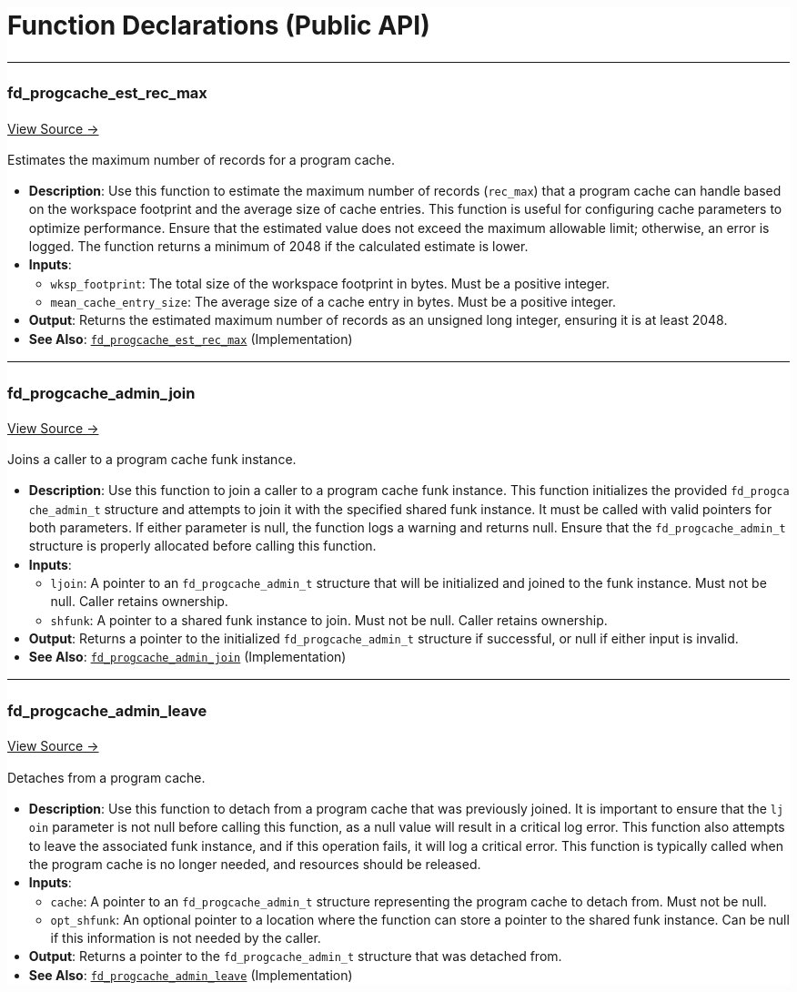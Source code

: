 
# Function Declarations (Public API)

---
### fd\_progcache\_est\_rec\_max
[View Source →](<../../../../../src/flamenco/progcache/fd_progcache_admin.h#L12>)

Estimates the maximum number of records for a program cache.
- **Description**: Use this function to estimate the maximum number of records (`rec_max`) that a program cache can handle based on the workspace footprint and the average size of cache entries. This function is useful for configuring cache parameters to optimize performance. Ensure that the estimated value does not exceed the maximum allowable limit; otherwise, an error is logged. The function returns a minimum of 2048 if the calculated estimate is lower.
- **Inputs**:
    - `wksp_footprint`: The total size of the workspace footprint in bytes. Must be a positive integer.
    - `mean_cache_entry_size`: The average size of a cache entry in bytes. Must be a positive integer.
- **Output**: Returns the estimated maximum number of records as an unsigned long integer, ensuring it is at least 2048.
- **See Also**: [`fd_progcache_est_rec_max`](<fd_progcache_admin.c.md#fd_progcache_est_rec_max>)  (Implementation)


---
### fd\_progcache\_admin\_join
[View Source →](<../../../../../src/flamenco/progcache/fd_progcache_admin.h#L26>)

Joins a caller to a program cache funk instance.
- **Description**: Use this function to join a caller to a program cache funk instance. This function initializes the provided `fd_progcache_admin_t` structure and attempts to join it with the specified shared funk instance. It must be called with valid pointers for both parameters. If either parameter is null, the function logs a warning and returns null. Ensure that the `fd_progcache_admin_t` structure is properly allocated before calling this function.
- **Inputs**:
    - `ljoin`: A pointer to an `fd_progcache_admin_t` structure that will be initialized and joined to the funk instance. Must not be null. Caller retains ownership.
    - `shfunk`: A pointer to a shared funk instance to join. Must not be null. Caller retains ownership.
- **Output**: Returns a pointer to the initialized `fd_progcache_admin_t` structure if successful, or null if either input is invalid.
- **See Also**: [`fd_progcache_admin_join`](<fd_progcache_admin.c.md#fd_progcache_admin_join>)  (Implementation)


---
### fd\_progcache\_admin\_leave
[View Source →](<../../../../../src/flamenco/progcache/fd_progcache_admin.h#L32>)

Detaches from a program cache.
- **Description**: Use this function to detach from a program cache that was previously joined. It is important to ensure that the `ljoin` parameter is not null before calling this function, as a null value will result in a critical log error. This function also attempts to leave the associated funk instance, and if this operation fails, it will log a critical error. This function is typically called when the program cache is no longer needed, and resources should be released.
- **Inputs**:
    - `cache`: A pointer to an `fd_progcache_admin_t` structure representing the program cache to detach from. Must not be null.
    - `opt_shfunk`: An optional pointer to a location where the function can store a pointer to the shared funk instance. Can be null if this information is not needed by the caller.
- **Output**: Returns a pointer to the `fd_progcache_admin_t` structure that was detached from.
- **See Also**: [`fd_progcache_admin_leave`](<fd_progcache_admin.c.md#fd_progcache_admin_leave>)  (Implementation)
